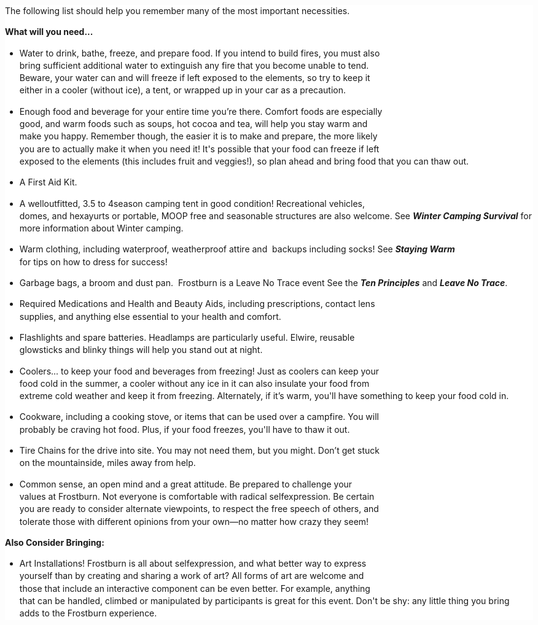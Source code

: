 The following list should help you remember many of the most important
necessities.

**What will you need...**

* Water to drink, bathe, freeze, and prepare food. If you intend to build fires, you must also
bring sufficient additional water to extinguish any fire that you become unable to tend.
Beware, your water can and will freeze if left exposed to the elements, so try to keep it
either in a cooler (without ice), a tent, or wrapped up in your car as a precaution.

* Enough food and beverage for your entire time you’re there. Comfort foods are especially
good, and warm foods such as soups, hot cocoa and tea, will help you stay warm and
make you happy. Remember though, the easier it is to make and prepare, the more likely
you are to actually make it when you need it! It's possible that your food can freeze if left
exposed to the elements (this includes fruit and veggies!), so plan ahead and bring food
that you can thaw out.

* A First Aid Kit.

* A well­outfitted, 3.5­ to 4­season camping tent in good condition! Recreational
vehicles, domes, and hexayurts or portable, MOOP free and seasonable structures
are also welcome. See ***Winter Camping Survival*** for more information about
Winter camping.

* Warm clothing, including waterproof, weatherproof attire and  backups
including socks! See ***Staying Warm*** for tips on how to dress for success!

* Garbage bags, a broom and dust pan.  Frostburn is a Leave No Trace event
See the ***Ten Principles*** and ***Leave No Trace***.

* Required Medications and Health and Beauty Aids, including prescriptions,
contact lens supplies, and anything else essential to your health and comfort.

* Flashlights and spare batteries. Headlamps are particularly useful. El­wire,
reusable glowsticks and blinky things will help you stand out at night.

* Coolers... to keep your food and beverages from freezing! Just as coolers can
keep your food cold in the summer, a cooler without any ice in it can also
insulate your food from extreme cold weather and keep it from freezing.
Alternately, if it’s warm, you'll have something to keep your food cold in.

* Cookware, including a cooking stove, or items that can be used over a
campfire. You will probably be craving hot food. Plus, if your food freezes,
you'll have to thaw it out.

* Tire Chains for the drive into site. You may not need them, but you might.
Don’t get stuck on the mountainside, miles away from help.

* Common sense, an open mind and a great attitude. Be prepared to challenge your
values at Frostburn. Not everyone is comfortable with radical self­expression.
Be certain you are ready to consider alternate viewpoints, to respect the free
speech of others, and tolerate those with different opinions from your own—no
matter how crazy they seem!

**Also Consider Bringing:**

* Art Installations! Frostburn is all about self­expression, and what better
way to express yourself than by creating and sharing a work of art? All forms of
art are welcome and those that include an interactive component can be even
better. For example, anything that can be handled, climbed or manipulated by
participants is great for this event. Don't be shy: any little thing you bring
adds to the Frostburn experience.
